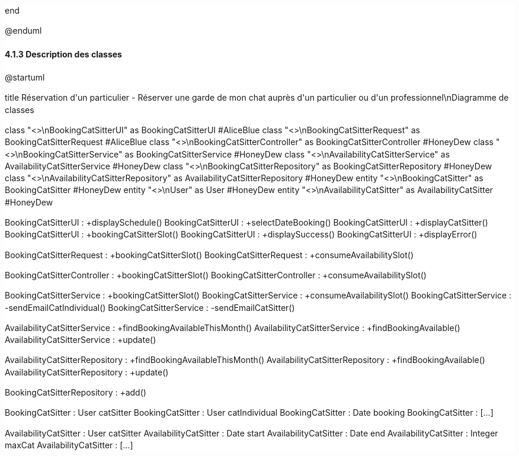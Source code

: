 end

@enduml

#### 4.1.3 Description des classes

@startuml

title Réservation d'un particulier - Réserver une garde de mon chat auprès d'un particulier ou d'un professionnel\nDiagramme de classes

class "<<control>>\nBookingCatSitterUI" as BookingCatSitterUI #AliceBlue
class "<<boundary>>\nBookingCatSitterRequest" as BookingCatSitterRequest #AliceBlue
class "<<boundary>>\nBookingCatSitterController" as BookingCatSitterController #HoneyDew
class "<<control>>\nBookingCatSitterService" as BookingCatSitterService #HoneyDew
class "<<control>>\nAvailabilityCatSitterService" as AvailabilityCatSitterService #HoneyDew
class "<<life cycle>>\nBookingCatSitterRepository" as BookingCatSitterRepository #HoneyDew
class "<<life cycle>>\nAvailabilityCatSitterRepository" as AvailabilityCatSitterRepository #HoneyDew
entity "<<entity>>\nBookingCatSitter" as BookingCatSitter #HoneyDew
entity "<<entity>>\nUser" as User #HoneyDew
entity "<<entity>>\nAvailabilityCatSitter" as AvailabilityCatSitter #HoneyDew

BookingCatSitterUI : +displaySchedule()
BookingCatSitterUI : +selectDateBooking()
BookingCatSitterUI : +displayCatSitter()
BookingCatSitterUI : +bookingCatSitterSlot()
BookingCatSitterUI : +displaySuccess()
BookingCatSitterUI : +displayError()

BookingCatSitterRequest : +bookingCatSitterSlot()
BookingCatSitterRequest : +consumeAvailabilitySlot()

BookingCatSitterController : +bookingCatSitterSlot()
BookingCatSitterController : +consumeAvailabilitySlot()

BookingCatSitterService : +bookingCatSitterSlot()
BookingCatSitterService : +consumeAvailabilitySlot()
BookingCatSitterService : -sendEmailCatIndividual()
BookingCatSitterService : -sendEmailCatSitter()

AvailabilityCatSitterService : +findBookingAvailableThisMonth()
AvailabilityCatSitterService : +findBookingAvailable()
AvailabilityCatSitterService : +update()

AvailabilityCatSitterRepository : +findBookingAvailableThisMonth()
AvailabilityCatSitterRepository : +findBookingAvailable()
AvailabilityCatSitterRepository : +update()

BookingCatSitterRepository : +add()

BookingCatSitter : User catSitter
BookingCatSitter : User catIndividual
BookingCatSitter : Date booking
BookingCatSitter : [...]

AvailabilityCatSitter : User catSitter
AvailabilityCatSitter : Date start
AvailabilityCatSitter : Date end
AvailabilityCatSitter : Integer maxCat
AvailabilityCatSitter : [...]
